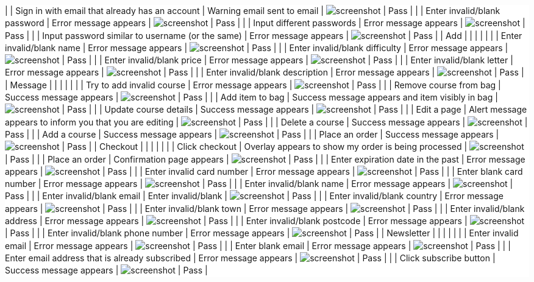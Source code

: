 | | Sign in with email that already has an account | Warning email sent to email | ![screenshot](documentation/defensive/defence-account-signup-duplicate-email.png) | Pass |
| | Enter invalid/blank password | Error message appears | ![screenshot](documentation/defensive/defence-account-password-errors.png) | Pass |
| | Input different passwords | Error message appears | ![screenshot](documentation/defensive/defence-account-password-mismatch.png) | Pass |
| | Input password similar to username (or the same) | Error message appears | ![screenshot](documentation/defensive/defence-account-password-similar.png) | Pass |
| Add | | | | |
| | Enter invalid/blank name | Error message appears | ![screenshot](documentation/defensive/defence-add-name.png) | Pass |
| | Enter invalid/blank difficulty | Error message appears | ![screenshot](documentation/defensive/defence-add-difficulty.png) | Pass |
| | Enter invalid/blank price | Error message appears | ![screenshot](documentation/defensive/defence-add-price.png) | Pass |
| | Enter invalid/blank letter | Error message appears | ![screenshot](documentation/defensive/defence-add-price-number.png) | Pass |
| | Enter invalid/blank description | Error message appears | ![screenshot](documentation/defensive/defence-add-description.png) | Pass |
| Message | | | | |
| | Try to add invalid course | Error message appears | ![screenshot](documentation/defensive/defence-message-add-invalid.png) | Pass |
| | Remove course from bag | Success message appears | ![screenshot](documentation/defensive/defence-message-bag-remove.png) | Pass |
| | Add item to bag | Success message appears and item visibly in bag | ![screenshot](documentation/defensive/defence-message-bag-add.png) | Pass |
| | Update course details | Success message appears | ![screenshot](documentation/defensive/defence-message-edit-updated.png) | Pass |
| | Edit a page | Alert message appears to inform you that you are editing | ![screenshot](documentation/defensive/defence-message-editing.png) | Pass |
| | Delete a course | Success message appears | ![screenshot](documentation/defensive/defence-message-delete-success.png) | Pass |
| | Add a course | Success message appears | ![screenshot](documentation/defensive/defence-message-add-success.png) | Pass |
| | Place an order | Success message appears | ![screenshot](documentation/defensive/defence-message-order-success.png) | Pass |
| Checkout | | | | |
| | Click checkout | Overlay appears to show my order is being processed | ![screenshot](documentation/defensive/defence-checkout-overlay.png) | Pass |
| | Place an order | Confirmation page appears | ![screenshot](documentation/defensive/defence-checkout-redirect.png) | Pass |
| | Enter expiration date in the past | Error message appears | ![screenshot](documentation/defensive/defence-checkout-card-expiration.png) | Pass |
| | Enter invalid card number | Error message appears | ![screenshot](documentation/defensive/defence-checkout-card-invalid.png) | Pass |
| | Enter blank card number | Error message appears | ![screenshot](documentation/defensive/defence-checkout-card-blank.png) | Pass |
| | Enter invalid/blank name | Error message appears | ![screenshot](documentation/defensive/defence-checkout-name.png) | Pass |
| | Enter invalid/blank email | Enter invalid/blank | ![screenshot](documentation/defensive/defence-checkout-email.png) | Pass |
| | Enter invalid/blank country | Error message appears | ![screenshot](documentation/defensive/defence-checkout-country.png) | Pass |
| | Enter invalid/blank town | Error message appears | ![screenshot](documentation/defensive/defence-checkout-town.png) | Pass |
| | Enter invalid/blank address | Error message appears | ![screenshot](documentation/defensive/defence-checkout-address.png) | Pass |
| | Enter invalid/blank postcode | Error message appears | ![screenshot](documentation/defensive/defence-checkout-card-post-code.png) | Pass |
| | Enter invalid/blank phone number | Error message appears | ![screenshot](documentation/defensive/defence-checkout-number.png) | Pass |
| Newsletter | | | | |
| | Enter invalid email | Error message appears | ![screenshot](documentation/defensive/defence-newsletter-email-valid.png) | Pass |
| | Enter blank email | Error message appears | ![screenshot](documentation/defensive/defence-newsletter-email-blank.png) | Pass |
| | Enter email address that is already subscribed | Error message appears | ![screenshot](documentation/defensive/defence-newsletter-email-duplicate.png) | Pass |
| | Click subscribe button | Success message appears | ![screenshot](documentation/defensive/defence-newsletter-message-subscribe.png) | Pass |